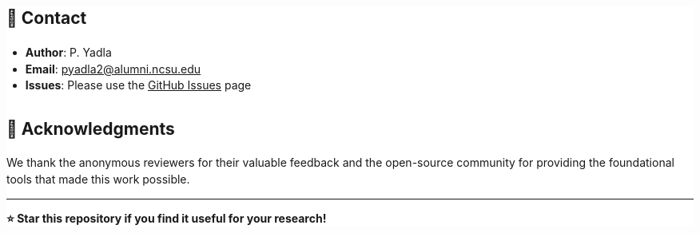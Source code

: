 ## 📧 Contact

- **Author**: P. Yadla
- **Email**: pyadla2@alumni.ncsu.edu
- **Issues**: Please use the [GitHub Issues](https://github.com/TransformerTitan/PromptReflexivity/issues) page

## 🙏 Acknowledgments

We thank the anonymous reviewers for their valuable feedback and the open-source community for providing the foundational tools that made this work possible.

---

**⭐ Star this repository if you find it useful for your research!**

